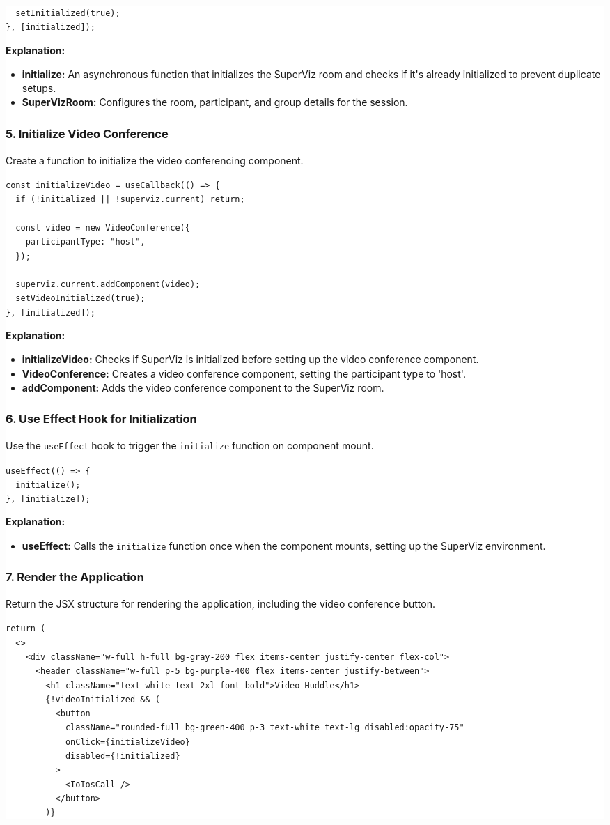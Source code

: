 ```tsx
  setInitialized(true);
}, [initialized]);
```

**Explanation:**

- **initialize:** An asynchronous function that initializes the SuperViz room and checks if it's already initialized to prevent duplicate setups.
- **SuperVizRoom:** Configures the room, participant, and group details for the session.

### 5. Initialize Video Conference

Create a function to initialize the video conferencing component.

```tsx
const initializeVideo = useCallback(() => {
  if (!initialized || !superviz.current) return;

  const video = new VideoConference({
    participantType: "host",
  });

  superviz.current.addComponent(video);
  setVideoInitialized(true);
}, [initialized]);
```

**Explanation:**

- **initializeVideo:** Checks if SuperViz is initialized before setting up the video conference component.
- **VideoConference:** Creates a video conference component, setting the participant type to 'host'.
- **addComponent:** Adds the video conference component to the SuperViz room.

### 6. Use Effect Hook for Initialization

Use the `useEffect` hook to trigger the `initialize` function on component mount.

```tsx
useEffect(() => {
  initialize();
}, [initialize]);
```

**Explanation:**

- **useEffect:** Calls the `initialize` function once when the component mounts, setting up the SuperViz environment.

### 7. Render the Application

Return the JSX structure for rendering the application, including the video conference button.

```tsx
return (
  <>
    <div className="w-full h-full bg-gray-200 flex items-center justify-center flex-col">
      <header className="w-full p-5 bg-purple-400 flex items-center justify-between">
        <h1 className="text-white text-2xl font-bold">Video Huddle</h1>
        {!videoInitialized && (
          <button
            className="rounded-full bg-green-400 p-3 text-white text-lg disabled:opacity-75"
            onClick={initializeVideo}
            disabled={!initialized}
          >
            <IoIosCall />
          </button>
        )}
```